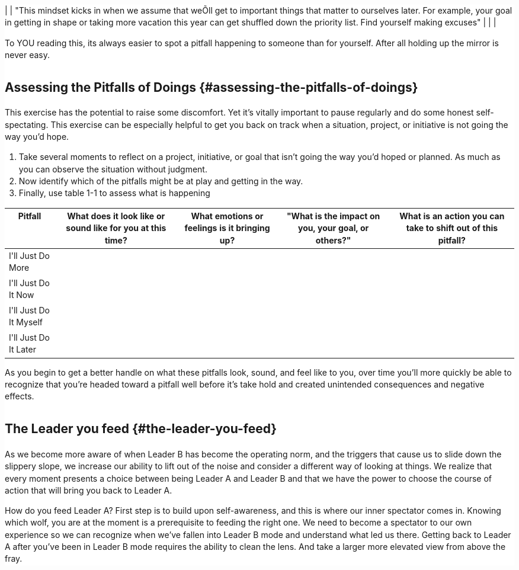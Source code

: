 |                        | "This mindset kicks in when we assume that weÕll get to important things that matter to ourselves later. For example, your goal in getting in shape or taking more vacation this year can get shuffled down the priority list. Find yourself making excuses"                                                                                                                                                                                                       |                                                                                                                                                                                                                                                                                                                                                                                                                                                                                                                                       |                                                                                                                                                                                                                                                                                                                                                                                                                                                                                                                                                                    |

To YOU reading this, its always easier to spot a pitfall happening to someone
than for yourself. After all holding up the mirror is never easy.


## Assessing the Pitfalls of Doings {#assessing-the-pitfalls-of-doings}

This exercise has the potential to raise some discomfort. Yet it’s vitally
important to pause regularly and do some honest self-spectating. This exercise
can be especially helpful to get you back on track when a situation, project, or
initiative is not going the way you’d hope.

1. Take several moments to reflect on a project, initiative, or goal that isn’t
    going the way you’d hoped or planned. As much as you can observe the
    situation without judgment.
2. Now identify which of the pitfalls might be at play and getting in the way.
3. Finally, use table 1-1 to assess what is happening

| Pitfall                | What does it look like or sound like for you at this time? | What emotions or feelings is it bringing up? | "What is the impact on you, your goal, or others?" | What is an action you can take to shift out of this pitfall? |
|------------------------|------------------------------------------------------------|----------------------------------------------|----------------------------------------------------|--------------------------------------------------------------|
| I'll Just Do More      |                                                            |                                              |                                                    |                                                              |
| I'll Just Do It Now    |                                                            |                                              |                                                    |                                                              |
| I'll Just Do It Myself |                                                            |                                              |                                                    |                                                              |
| I'll Just Do It Later  |                                                            |                                              |                                                    |                                                              |

As you begin to get a better handle on what these pitfalls look, sound, and feel
like to you, over time you’ll more quickly be able to recognize that you’re
headed toward a pitfall well before it’s take hold and created unintended
consequences and negative effects.


## The Leader you feed {#the-leader-you-feed}

As we become more aware of when Leader B has become the operating norm, and the
triggers that cause us to slide down the slippery slope, we increase our ability
to lift out of the noise and consider a different way of looking at things. We
realize that every moment presents a choice between being Leader A and Leader B
and that we have the power to choose the course of action that will bring you
back to Leader A.

How do you feed Leader A? First step is to build upon self-awareness, and this
is where our inner spectator comes in. Knowing which wolf, you are at the moment
is a prerequisite to feeding the right one. We need to become a spectator to our
own experience so we can recognize when we’ve fallen into Leader B mode and
understand what led us there. Getting back to Leader A after you’ve been in
Leader B mode requires the ability to clean the lens. And take a larger more
elevated view from above the fray.

